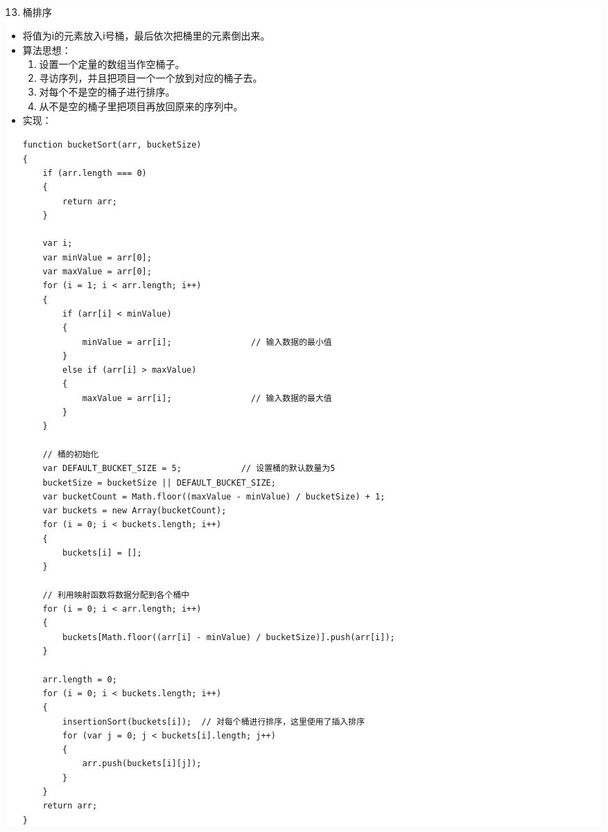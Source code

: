 13. 桶排序
- 将值为i的元素放入i号桶，最后依次把桶里的元素倒出来。
- 算法思想：
    1. 设置一个定量的数组当作空桶子。
    2. 寻访序列，并且把项目一个一个放到对应的桶子去。
    3. 对每个不是空的桶子进行排序。
    4. 从不是空的桶子里把项目再放回原来的序列中。
- 实现：
    ```
    function bucketSort(arr, bucketSize) 
    {
        if (arr.length === 0) 
        {
            return arr;
        }
        
        var i;
        var minValue = arr[0];
        var maxValue = arr[0];
        for (i = 1; i < arr.length; i++) 
        {
            if (arr[i] < minValue)
            {
                minValue = arr[i];                // 输入数据的最小值
            } 
            else if (arr[i] > maxValue)
            {
                maxValue = arr[i];                // 输入数据的最大值
            }
        }
        
        // 桶的初始化
        var DEFAULT_BUCKET_SIZE = 5;            // 设置桶的默认数量为5
        bucketSize = bucketSize || DEFAULT_BUCKET_SIZE;
        var bucketCount = Math.floor((maxValue - minValue) / bucketSize) + 1; 
        var buckets = new Array(bucketCount);
        for (i = 0; i < buckets.length; i++) 
        {
            buckets[i] = [];
        }
        
        // 利用映射函数将数据分配到各个桶中
        for (i = 0; i < arr.length; i++) 
        {
            buckets[Math.floor((arr[i] - minValue) / bucketSize)].push(arr[i]); 
        }
        
        arr.length = 0;
        for (i = 0; i < buckets.length; i++) 
        {
            insertionSort(buckets[i]);	// 对每个桶进行排序，这里使用了插入排序
            for (var j = 0; j < buckets[i].length; j++)
            {
                arr.push(buckets[i][j]);
            }
        }
        return arr;
    }
    ```
